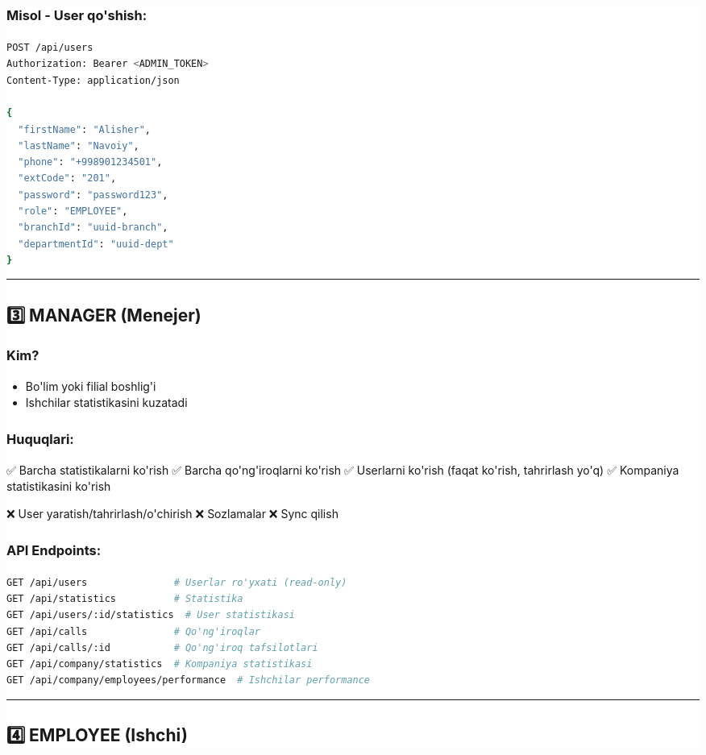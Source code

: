 ### Misol - User qo'shish:
```bash
POST /api/users
Authorization: Bearer <ADMIN_TOKEN>
Content-Type: application/json

{
  "firstName": "Alisher",
  "lastName": "Navoiy",
  "phone": "+998901234501",
  "extCode": "201",
  "password": "password123",
  "role": "EMPLOYEE",
  "branchId": "uuid-branch",
  "departmentId": "uuid-dept"
}
```

---

## 3️⃣ MANAGER (Menejer)

### Kim?
- Bo'lim yoki filial boshlig'i
- Ishchilar statistikasini kuzatadi

### Huquqlari:
✅ Barcha statistikalarni ko'rish
✅ Barcha qo'ng'iroqlarni ko'rish
✅ Userlarni ko'rish (faqat ko'rish, tahrirlash yo'q)
✅ Kompaniya statistikasini ko'rish

❌ User yaratish/tahrirlash/o'chirish
❌ Sozlamalar
❌ Sync qilish

### API Endpoints:
```bash
GET /api/users               # Userlar ro'yxati (read-only)
GET /api/statistics          # Statistika
GET /api/users/:id/statistics  # User statistikasi
GET /api/calls               # Qo'ng'iroqlar
GET /api/calls/:id           # Qo'ng'iroq tafsilotlari
GET /api/company/statistics  # Kompaniya statistikasi
GET /api/company/employees/performance  # Ishchilar performance
```

---

## 4️⃣ EMPLOYEE (Ishchi)
